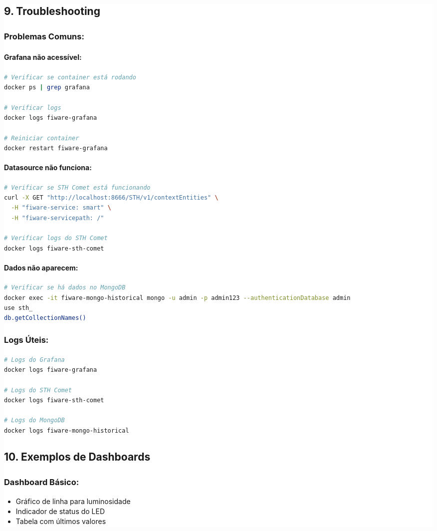 ## **9. Troubleshooting**

### **Problemas Comuns:**

#### **Grafana não acessível:**
```bash
# Verificar se container está rodando
docker ps | grep grafana

# Verificar logs
docker logs fiware-grafana

# Reiniciar container
docker restart fiware-grafana
```

#### **Datasource não funciona:**
```bash
# Verificar se STH Comet está funcionando
curl -X GET "http://localhost:8666/STH/v1/contextEntities" \
  -H "fiware-service: smart" \
  -H "fiware-servicepath: /"

# Verificar logs do STH Comet
docker logs fiware-sth-comet
```

#### **Dados não aparecem:**
```bash
# Verificar se há dados no MongoDB
docker exec -it fiware-mongo-historical mongo -u admin -p admin123 --authenticationDatabase admin
use sth_
db.getCollectionNames()
```

### **Logs Úteis:**
```bash
# Logs do Grafana
docker logs fiware-grafana

# Logs do STH Comet
docker logs fiware-sth-comet

# Logs do MongoDB
docker logs fiware-mongo-historical
```

## **10. Exemplos de Dashboards**

### **Dashboard Básico:**
- Gráfico de linha para luminosidade
- Indicador de status do LED
- Tabela com últimos valores
